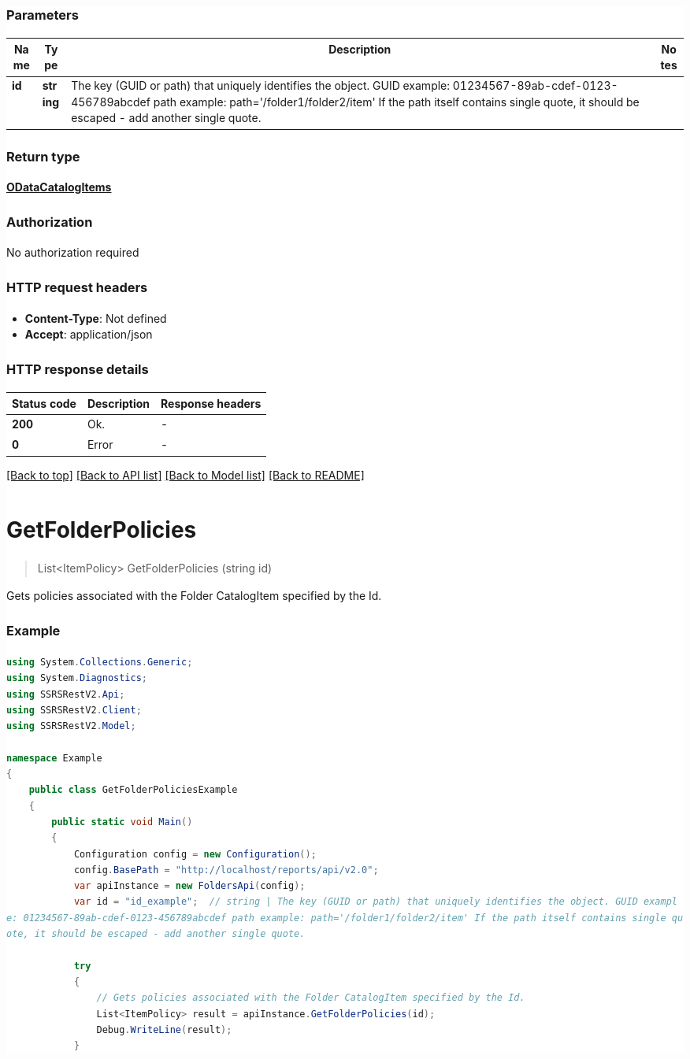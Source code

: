 ### Parameters

| Name | Type | Description | Notes |
|------|------|-------------|-------|
| **id** | **string** | The key (GUID or path) that uniquely identifies the object. GUID example: 01234567-89ab-cdef-0123-456789abcdef path example: path&#x3D;&#39;/folder1/folder2/item&#39; If the path itself contains single quote, it should be escaped - add another single quote. |  |

### Return type

[**ODataCatalogItems**](ODataCatalogItems.md)

### Authorization

No authorization required

### HTTP request headers

 - **Content-Type**: Not defined
 - **Accept**: application/json


### HTTP response details
| Status code | Description | Response headers |
|-------------|-------------|------------------|
| **200** | Ok. |  -  |
| **0** | Error |  -  |

[[Back to top]](#) [[Back to API list]](../../README.md#documentation-for-api-endpoints) [[Back to Model list]](../../README.md#documentation-for-models) [[Back to README]](../../README.md)

<a name="getfolderpolicies"></a>
# **GetFolderPolicies**
> List&lt;ItemPolicy&gt; GetFolderPolicies (string id)

Gets policies associated with the Folder CatalogItem specified by the Id.

### Example
```csharp
using System.Collections.Generic;
using System.Diagnostics;
using SSRSRestV2.Api;
using SSRSRestV2.Client;
using SSRSRestV2.Model;

namespace Example
{
    public class GetFolderPoliciesExample
    {
        public static void Main()
        {
            Configuration config = new Configuration();
            config.BasePath = "http://localhost/reports/api/v2.0";
            var apiInstance = new FoldersApi(config);
            var id = "id_example";  // string | The key (GUID or path) that uniquely identifies the object. GUID example: 01234567-89ab-cdef-0123-456789abcdef path example: path='/folder1/folder2/item' If the path itself contains single quote, it should be escaped - add another single quote.

            try
            {
                // Gets policies associated with the Folder CatalogItem specified by the Id.
                List<ItemPolicy> result = apiInstance.GetFolderPolicies(id);
                Debug.WriteLine(result);
            }
```